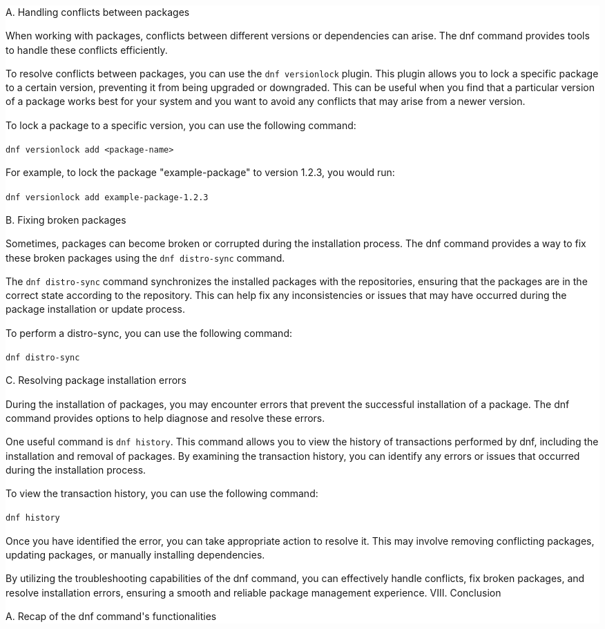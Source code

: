 A. Handling conflicts between packages

When working with packages, conflicts between different versions or dependencies can arise. The dnf command provides tools to handle these conflicts efficiently. 

To resolve conflicts between packages, you can use the `dnf versionlock` plugin. This plugin allows you to lock a specific package to a certain version, preventing it from being upgraded or downgraded. This can be useful when you find that a particular version of a package works best for your system and you want to avoid any conflicts that may arise from a newer version.

To lock a package to a specific version, you can use the following command:

```
dnf versionlock add <package-name>
```

For example, to lock the package "example-package" to version 1.2.3, you would run:

```
dnf versionlock add example-package-1.2.3
```

B. Fixing broken packages

Sometimes, packages can become broken or corrupted during the installation process. The dnf command provides a way to fix these broken packages using the `dnf distro-sync` command.

The `dnf distro-sync` command synchronizes the installed packages with the repositories, ensuring that the packages are in the correct state according to the repository. This can help fix any inconsistencies or issues that may have occurred during the package installation or update process.

To perform a distro-sync, you can use the following command:

```
dnf distro-sync
```

C. Resolving package installation errors

During the installation of packages, you may encounter errors that prevent the successful installation of a package. The dnf command provides options to help diagnose and resolve these errors.

One useful command is `dnf history`. This command allows you to view the history of transactions performed by dnf, including the installation and removal of packages. By examining the transaction history, you can identify any errors or issues that occurred during the installation process.

To view the transaction history, you can use the following command:

```
dnf history
```

Once you have identified the error, you can take appropriate action to resolve it. This may involve removing conflicting packages, updating packages, or manually installing dependencies.

By utilizing the troubleshooting capabilities of the dnf command, you can effectively handle conflicts, fix broken packages, and resolve installation errors, ensuring a smooth and reliable package management experience.
VIII. Conclusion

A. Recap of the dnf command's functionalities
